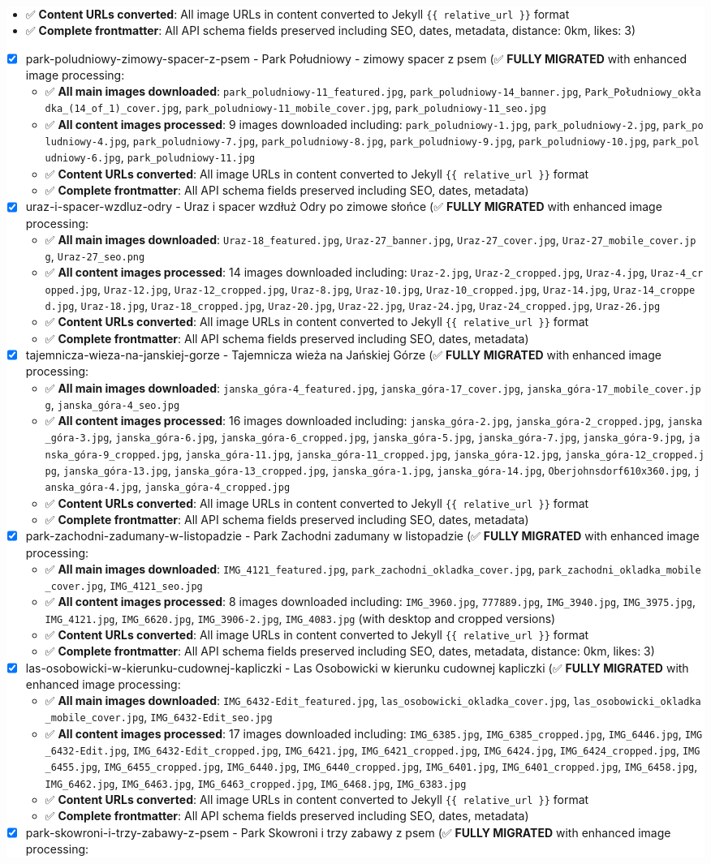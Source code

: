   - ✅ **Content URLs converted**: All image URLs in content converted to Jekyll `{{ relative_url }}` format
  - ✅ **Complete frontmatter**: All API schema fields preserved including SEO, dates, metadata, distance: 0km, likes: 3)
- [x] park-poludniowy-zimowy-spacer-z-psem - Park Południowy - zimowy spacer z psem (✅ **FULLY MIGRATED** with enhanced image processing:
  - ✅ **All main images downloaded**: `park_poludniowy-11_featured.jpg`, `park_poludniowy-14_banner.jpg`, `Park_Południowy_okładka_(14_of_1)_cover.jpg`, `park_poludniowy-11_mobile_cover.jpg`, `park_poludniowy-11_seo.jpg`
  - ✅ **All content images processed**: 9 images downloaded including: `park_poludniowy-1.jpg`, `park_poludniowy-2.jpg`, `park_poludniowy-4.jpg`, `park_poludniowy-7.jpg`, `park_poludniowy-8.jpg`, `park_poludniowy-9.jpg`, `park_poludniowy-10.jpg`, `park_poludniowy-6.jpg`, `park_poludniowy-11.jpg`
  - ✅ **Content URLs converted**: All image URLs in content converted to Jekyll `{{ relative_url }}` format
  - ✅ **Complete frontmatter**: All API schema fields preserved including SEO, dates, metadata)
- [x] uraz-i-spacer-wzdluz-odry - Uraz i spacer wzdłuż Odry po zimowe słońce (✅ **FULLY MIGRATED** with enhanced image processing:
  - ✅ **All main images downloaded**: `Uraz-18_featured.jpg`, `Uraz-27_banner.jpg`, `Uraz-27_cover.jpg`, `Uraz-27_mobile_cover.jpg`, `Uraz-27_seo.png`
  - ✅ **All content images processed**: 14 images downloaded including: `Uraz-2.jpg`, `Uraz-2_cropped.jpg`, `Uraz-4.jpg`, `Uraz-4_cropped.jpg`, `Uraz-12.jpg`, `Uraz-12_cropped.jpg`, `Uraz-8.jpg`, `Uraz-10.jpg`, `Uraz-10_cropped.jpg`, `Uraz-14.jpg`, `Uraz-14_cropped.jpg`, `Uraz-18.jpg`, `Uraz-18_cropped.jpg`, `Uraz-20.jpg`, `Uraz-22.jpg`, `Uraz-24.jpg`, `Uraz-24_cropped.jpg`, `Uraz-26.jpg`
  - ✅ **Content URLs converted**: All image URLs in content converted to Jekyll `{{ relative_url }}` format
  - ✅ **Complete frontmatter**: All API schema fields preserved including SEO, dates, metadata)
- [x] tajemnicza-wieza-na-janskiej-gorze - Tajemnicza wieża na Jańskiej Górze (✅ **FULLY MIGRATED** with enhanced image processing:
  - ✅ **All main images downloaded**: `janska_góra-4_featured.jpg`, `janska_góra-17_cover.jpg`, `janska_góra-17_mobile_cover.jpg`, `janska_góra-4_seo.jpg`
  - ✅ **All content images processed**: 16 images downloaded including: `janska_góra-2.jpg`, `janska_góra-2_cropped.jpg`, `janska_góra-3.jpg`, `janska_góra-6.jpg`, `janska_góra-6_cropped.jpg`, `janska_góra-5.jpg`, `janska_góra-7.jpg`, `janska_góra-9.jpg`, `janska_góra-9_cropped.jpg`, `janska_góra-11.jpg`, `janska_góra-11_cropped.jpg`, `janska_góra-12.jpg`, `janska_góra-12_cropped.jpg`, `janska_góra-13.jpg`, `janska_góra-13_cropped.jpg`, `janska_góra-1.jpg`, `janska_góra-14.jpg`, `Oberjohnsdorf610x360.jpg`, `janska_góra-4.jpg`, `janska_góra-4_cropped.jpg`
  - ✅ **Content URLs converted**: All image URLs in content converted to Jekyll `{{ relative_url }}` format
  - ✅ **Complete frontmatter**: All API schema fields preserved including SEO, dates, metadata)
- [x] park-zachodni-zadumany-w-listopadzie - Park Zachodni zadumany w listopadzie (✅ **FULLY MIGRATED** with enhanced image processing:
  - ✅ **All main images downloaded**: `IMG_4121_featured.jpg`, `park_zachodni_okladka_cover.jpg`, `park_zachodni_okladka_mobile_cover.jpg`, `IMG_4121_seo.jpg`
  - ✅ **All content images processed**: 8 images downloaded including: `IMG_3960.jpg`, `777889.jpg`, `IMG_3940.jpg`, `IMG_3975.jpg`, `IMG_4121.jpg`, `IMG_6620.jpg`, `IMG_3906-2.jpg`, `IMG_4083.jpg` (with desktop and cropped versions)
  - ✅ **Content URLs converted**: All image URLs in content converted to Jekyll `{{ relative_url }}` format
  - ✅ **Complete frontmatter**: All API schema fields preserved including SEO, dates, metadata, distance: 0km, likes: 3)
- [x] las-osobowicki-w-kierunku-cudownej-kapliczki - Las Osobowicki w kierunku cudownej kapliczki (✅ **FULLY MIGRATED** with enhanced image processing:
  - ✅ **All main images downloaded**: `IMG_6432-Edit_featured.jpg`, `las_osobowicki_okladka_cover.jpg`, `las_osobowicki_okladka_mobile_cover.jpg`, `IMG_6432-Edit_seo.jpg`
  - ✅ **All content images processed**: 17 images downloaded including: `IMG_6385.jpg`, `IMG_6385_cropped.jpg`, `IMG_6446.jpg`, `IMG_6432-Edit.jpg`, `IMG_6432-Edit_cropped.jpg`, `IMG_6421.jpg`, `IMG_6421_cropped.jpg`, `IMG_6424.jpg`, `IMG_6424_cropped.jpg`, `IMG_6455.jpg`, `IMG_6455_cropped.jpg`, `IMG_6440.jpg`, `IMG_6440_cropped.jpg`, `IMG_6401.jpg`, `IMG_6401_cropped.jpg`, `IMG_6458.jpg`, `IMG_6462.jpg`, `IMG_6463.jpg`, `IMG_6463_cropped.jpg`, `IMG_6468.jpg`, `IMG_6383.jpg`
  - ✅ **Content URLs converted**: All image URLs in content converted to Jekyll `{{ relative_url }}` format
  - ✅ **Complete frontmatter**: All API schema fields preserved including SEO, dates, metadata)
- [x] park-skowroni-i-trzy-zabawy-z-psem - Park Skowroni i trzy zabawy z psem (✅ **FULLY MIGRATED** with enhanced image processing: